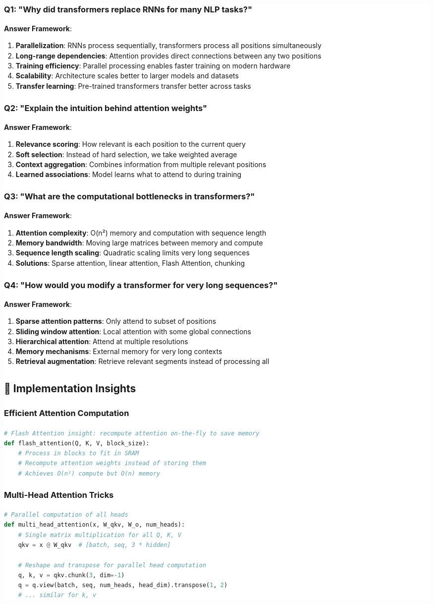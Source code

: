 ### Q1: "Why did transformers replace RNNs for many NLP tasks?"

**Answer Framework**:
1. **Parallelization**: RNNs process sequentially, transformers process all positions simultaneously
2. **Long-range dependencies**: Attention provides direct connections between any two positions
3. **Training efficiency**: Parallel processing enables faster training on modern hardware
4. **Scalability**: Architecture scales better to larger models and datasets
5. **Transfer learning**: Pre-trained transformers transfer better across tasks

### Q2: "Explain the intuition behind attention weights"

**Answer Framework**:
1. **Relevance scoring**: How relevant is each position to the current query
2. **Soft selection**: Instead of hard selection, we take weighted average
3. **Context aggregation**: Combines information from multiple relevant positions
4. **Learned associations**: Model learns what to attend to during training

### Q3: "What are the computational bottlenecks in transformers?"

**Answer Framework**:
1. **Attention complexity**: O(n²) memory and computation with sequence length
2. **Memory bandwidth**: Moving large matrices between memory and compute
3. **Sequence length scaling**: Quadratic scaling limits very long sequences
4. **Solutions**: Sparse attention, linear attention, Flash Attention, chunking

### Q4: "How would you modify a transformer for very long sequences?"

**Answer Framework**:
1. **Sparse attention patterns**: Only attend to subset of positions
2. **Sliding window attention**: Local attention with some global connections
3. **Hierarchical attention**: Attend at multiple resolutions
4. **Memory mechanisms**: External memory for very long contexts
5. **Retrieval augmentation**: Retrieve relevant segments instead of processing all

## 🔨 Implementation Insights

### Efficient Attention Computation
```python
# Flash Attention insight: recompute attention on-the-fly to save memory
def flash_attention(Q, K, V, block_size):
    # Process in blocks to fit in SRAM
    # Recompute attention weights instead of storing them
    # Achieves O(n²) compute but O(n) memory
```

### Multi-Head Attention Tricks
```python
# Parallel computation of all heads
def multi_head_attention(x, W_qkv, W_o, num_heads):
    # Single matrix multiplication for all Q, K, V
    qkv = x @ W_qkv  # [batch, seq, 3 * hidden]
    
    # Reshape and transpose for parallel head computation
    q, k, v = qkv.chunk(3, dim=-1)
    q = q.view(batch, seq, num_heads, head_dim).transpose(1, 2)
    # ... similar for k, v
```
